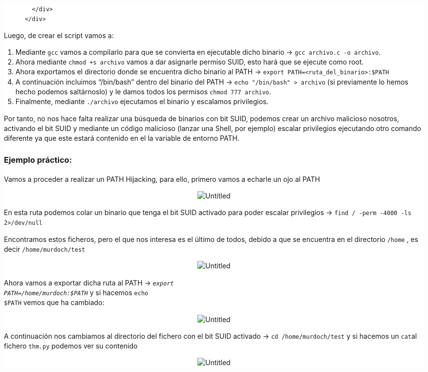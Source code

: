            </div>
          </div>

Luego, de crear el script vamos a:
<ol>
  <li>Mediante  <code>gcc</code> vamos a compilarlo para que se convierta en ejecutable dicho binario →  <code>gcc archivo.c -o archivo</code>.</li>
  <li>Ahora mediante  <code>chmod +s archivo</code> vamos a dar asignarle permiso SUID, esto hará que se ejecute como root.</li>
  <li>Ahora exportamos el directorio donde se encuentra dicho binario al PATH →  <code>export PATH=&lt;ruta_del_binario&gt;:$PATH</code></li>
  <li>A continuación incluimos “/bin/bash” dentro del binario del PATH →  <code>echo "/bin/bash" &gt; archivo</code> (si previamente lo hemos hecho podemos saltárnoslo) y le damos todos los permisos  <code>chmod 777 archivo</code>.</li>
  <li>Finalmente, mediante  <code>./archivo</code> ejecutamos el binario y escalamos privilegios.</li>
</ol>

Por tanto, no nos hace falta realizar una búsqueda de binarios con bit SUID, podemos crear un archivo malicioso nosotros, activando el bit SUID y mediante un código malicioso (lanzar una Shell, por ejemplo) escalar privilegios ejecutando otro comando diferente ya que este estará contenido en el la variable de entorno PATH.

### Ejemplo práctico:

Vamos a proceder a realizar un PATH Hijacking, para ello, primero vamos a echarle un ojo al PATH

<div style="text-align: center; ">
    <img src="../assets/images/Labs/EPL/Untitled 27.png" alt="Untitled" onclick="openModal(this.src)"/>
  </div>


En esta ruta podemos colar un binario que tenga el bit SUID activado para poder escalar privilegios → <code>find / -perm -4000 -ls 2>/dev/null</code>

Encontramos estos ficheros, pero el que nos interesa es el último de todos, debido a que se encuentra en el directorio <code>/home</code> , es decir <code>/home/murdoch/test</code>

<div style="text-align: center; ">
    <img src="../assets/images/Labs/EPL/Untitled 28.png" alt="Untitled" onclick="openModal(this.src)"/>
  </div>

Ahora vamos a exportar dicha ruta al PATH → <code>*export PATH=/home/murdoch:$PATH*</code> y si hacemos <code>echo $PATH</code> vemos que ha cambiado:

<div style="text-align: center; ">
  <img src="../assets/images/Labs/EPL/Untitled 29.png" alt="Untitled" onclick="openModal(this.src)"/>
</div>


A continuación nos cambiamos al directorio del fichero con el bit SUID activado → <code>cd /home/murdoch/test</code> y si hacemos un <code>cat</code>al fichero <code>thm.py</code> podemos ver su contenido

<div style="text-align: center; ">
    <img src="../assets/images/Labs/EPL/Untitled 30.png" alt="Untitled" onclick="openModal(this.src)"/>
</div>
